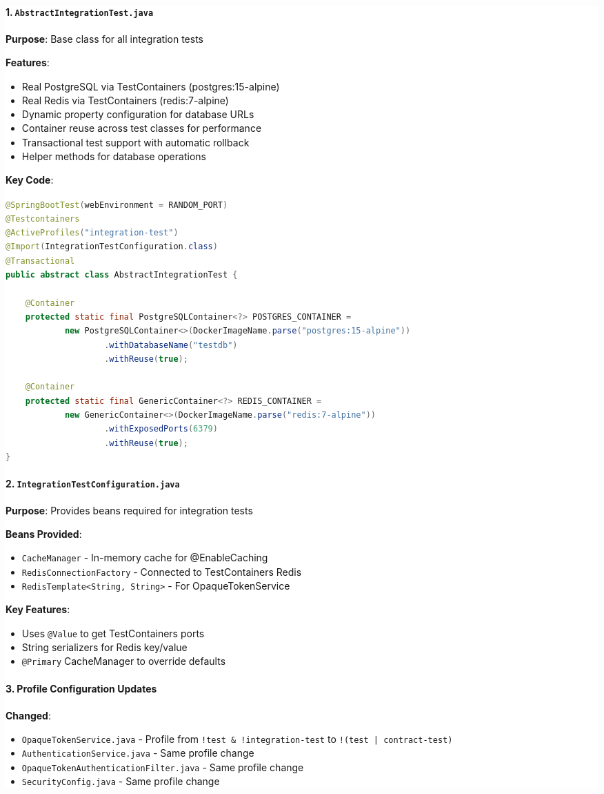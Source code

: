 #### 1. `AbstractIntegrationTest.java`
**Purpose**: Base class for all integration tests

**Features**:
- Real PostgreSQL via TestContainers (postgres:15-alpine)
- Real Redis via TestContainers (redis:7-alpine)
- Dynamic property configuration for database URLs
- Container reuse across test classes for performance
- Transactional test support with automatic rollback
- Helper methods for database operations

**Key Code**:
```java
@SpringBootTest(webEnvironment = RANDOM_PORT)
@Testcontainers
@ActiveProfiles("integration-test")
@Import(IntegrationTestConfiguration.class)
@Transactional
public abstract class AbstractIntegrationTest {

    @Container
    protected static final PostgreSQLContainer<?> POSTGRES_CONTAINER =
            new PostgreSQLContainer<>(DockerImageName.parse("postgres:15-alpine"))
                    .withDatabaseName("testdb")
                    .withReuse(true);

    @Container
    protected static final GenericContainer<?> REDIS_CONTAINER =
            new GenericContainer<>(DockerImageName.parse("redis:7-alpine"))
                    .withExposedPorts(6379)
                    .withReuse(true);
}
```

#### 2. `IntegrationTestConfiguration.java`
**Purpose**: Provides beans required for integration tests

**Beans Provided**:
- `CacheManager` - In-memory cache for @EnableCaching
- `RedisConnectionFactory` - Connected to TestContainers Redis
- `RedisTemplate<String, String>` - For OpaqueTokenService

**Key Features**:
- Uses `@Value` to get TestContainers ports
- String serializers for Redis key/value
- `@Primary` CacheManager to override defaults

#### 3. Profile Configuration Updates
**Changed**:
- `OpaqueTokenService.java` - Profile from `!test & !integration-test` to `!(test | contract-test)`
- `AuthenticationService.java` - Same profile change
- `OpaqueTokenAuthenticationFilter.java` - Same profile change
- `SecurityConfig.java` - Same profile change
